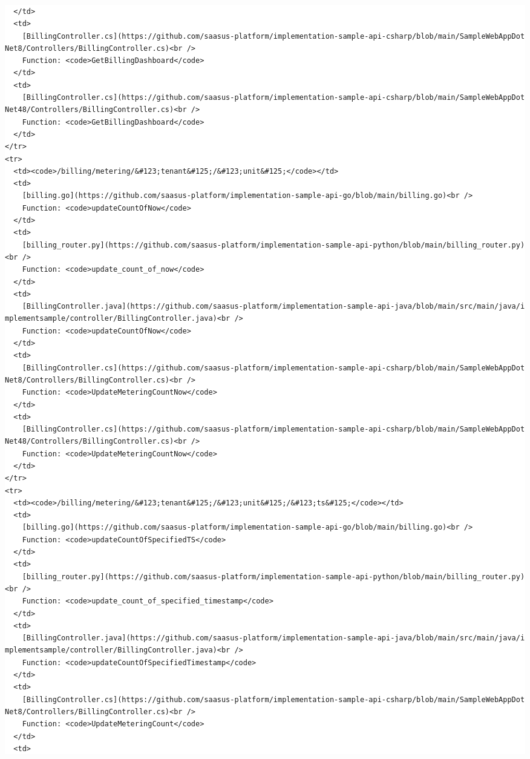      </td>
      <td>
        [BillingController.cs](https://github.com/saasus-platform/implementation-sample-api-csharp/blob/main/SampleWebAppDotNet8/Controllers/BillingController.cs)<br />
        Function: <code>GetBillingDashboard</code>
      </td>
      <td>
        [BillingController.cs](https://github.com/saasus-platform/implementation-sample-api-csharp/blob/main/SampleWebAppDotNet48/Controllers/BillingController.cs)<br />
        Function: <code>GetBillingDashboard</code>
      </td>
    </tr>
    <tr>
      <td><code>/billing/metering/&#123;tenant&#125;/&#123;unit&#125;</code></td>
      <td>
        [billing.go](https://github.com/saasus-platform/implementation-sample-api-go/blob/main/billing.go)<br />
        Function: <code>updateCountOfNow</code>
      </td>
      <td>
        [billing_router.py](https://github.com/saasus-platform/implementation-sample-api-python/blob/main/billing_router.py)<br />
        Function: <code>update_count_of_now</code>
      </td>
      <td>
        [BillingController.java](https://github.com/saasus-platform/implementation-sample-api-java/blob/main/src/main/java/implementsample/controller/BillingController.java)<br />
        Function: <code>updateCountOfNow</code>
      </td>
      <td>
        [BillingController.cs](https://github.com/saasus-platform/implementation-sample-api-csharp/blob/main/SampleWebAppDotNet8/Controllers/BillingController.cs)<br />
        Function: <code>UpdateMeteringCountNow</code>
      </td>
      <td>
        [BillingController.cs](https://github.com/saasus-platform/implementation-sample-api-csharp/blob/main/SampleWebAppDotNet48/Controllers/BillingController.cs)<br />
        Function: <code>UpdateMeteringCountNow</code>
      </td>
    </tr>
    <tr>
      <td><code>/billing/metering/&#123;tenant&#125;/&#123;unit&#125;/&#123;ts&#125;</code></td>
      <td>
        [billing.go](https://github.com/saasus-platform/implementation-sample-api-go/blob/main/billing.go)<br />
        Function: <code>updateCountOfSpecifiedTS</code>
      </td>
      <td>
        [billing_router.py](https://github.com/saasus-platform/implementation-sample-api-python/blob/main/billing_router.py)<br />
        Function: <code>update_count_of_specified_timestamp</code>
      </td>
      <td>
        [BillingController.java](https://github.com/saasus-platform/implementation-sample-api-java/blob/main/src/main/java/implementsample/controller/BillingController.java)<br />
        Function: <code>updateCountOfSpecifiedTimestamp</code>
      </td>
      <td>
        [BillingController.cs](https://github.com/saasus-platform/implementation-sample-api-csharp/blob/main/SampleWebAppDotNet8/Controllers/BillingController.cs)<br />
        Function: <code>UpdateMeteringCount</code>
      </td>
      <td>